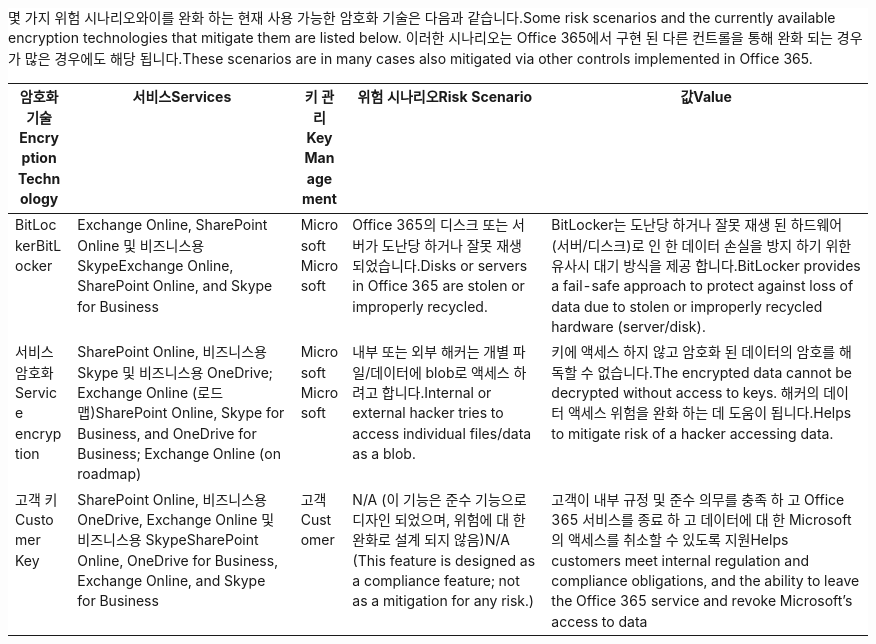 <span data-ttu-id="a2c6f-110">몇 가지 위험 시나리오와이를 완화 하는 현재 사용 가능한 암호화 기술은 다음과 같습니다.</span><span class="sxs-lookup"><span data-stu-id="a2c6f-110">Some risk scenarios and the currently available encryption technologies that mitigate them are listed below.</span></span> <span data-ttu-id="a2c6f-111">이러한 시나리오는 Office 365에서 구현 된 다른 컨트롤을 통해 완화 되는 경우가 많은 경우에도 해당 됩니다.</span><span class="sxs-lookup"><span data-stu-id="a2c6f-111">These scenarios are in many cases also mitigated via other controls implemented in Office 365.</span></span>

| <span data-ttu-id="a2c6f-112">암호화 기술</span><span class="sxs-lookup"><span data-stu-id="a2c6f-112">Encryption Technology</span></span> | <span data-ttu-id="a2c6f-113">서비스</span><span class="sxs-lookup"><span data-stu-id="a2c6f-113">Services</span></span> | <span data-ttu-id="a2c6f-114">키 관리</span><span class="sxs-lookup"><span data-stu-id="a2c6f-114">Key Management</span></span> | <span data-ttu-id="a2c6f-115">위험 시나리오</span><span class="sxs-lookup"><span data-stu-id="a2c6f-115">Risk Scenario</span></span> | <span data-ttu-id="a2c6f-116">값</span><span class="sxs-lookup"><span data-stu-id="a2c6f-116">Value</span></span> |
|----------------------------------------------------------------------------------|--------------------------------------------------------------------------------------------------|---------------------|------------------------------------------------------------------------------------------------------------------------------------------|---------------------------------------------------------------------------------------------------------------------------------------------------------------------------------------------------------------------------------------------------------------------------------------------------------------------------------------------------------------------------------------------------------------------------------|
| <span data-ttu-id="a2c6f-117">BitLocker</span><span class="sxs-lookup"><span data-stu-id="a2c6f-117">BitLocker</span></span> | <span data-ttu-id="a2c6f-118">Exchange Online, SharePoint Online 및 비즈니스용 Skype</span><span class="sxs-lookup"><span data-stu-id="a2c6f-118">Exchange Online, SharePoint Online, and Skype for Business</span></span> | <span data-ttu-id="a2c6f-119">Microsoft</span><span class="sxs-lookup"><span data-stu-id="a2c6f-119">Microsoft</span></span> | <span data-ttu-id="a2c6f-120">Office 365의 디스크 또는 서버가 도난당 하거나 잘못 재생 되었습니다.</span><span class="sxs-lookup"><span data-stu-id="a2c6f-120">Disks or servers in Office 365 are stolen or improperly recycled.</span></span> | <span data-ttu-id="a2c6f-121">BitLocker는 도난당 하거나 잘못 재생 된 하드웨어 (서버/디스크)로 인 한 데이터 손실을 방지 하기 위한 유사시 대기 방식을 제공 합니다.</span><span class="sxs-lookup"><span data-stu-id="a2c6f-121">BitLocker provides a fail-safe approach to protect against loss of data due to stolen or improperly recycled hardware (server/disk).</span></span> |
| <span data-ttu-id="a2c6f-122">서비스 암호화</span><span class="sxs-lookup"><span data-stu-id="a2c6f-122">Service encryption</span></span> | <span data-ttu-id="a2c6f-123">SharePoint Online, 비즈니스용 Skype 및 비즈니스용 OneDrive; Exchange Online (로드맵)</span><span class="sxs-lookup"><span data-stu-id="a2c6f-123">SharePoint Online, Skype for Business, and OneDrive for Business; Exchange Online (on roadmap)</span></span> | <span data-ttu-id="a2c6f-124">Microsoft</span><span class="sxs-lookup"><span data-stu-id="a2c6f-124">Microsoft</span></span> | <span data-ttu-id="a2c6f-125">내부 또는 외부 해커는 개별 파일/데이터에 blob로 액세스 하려고 합니다.</span><span class="sxs-lookup"><span data-stu-id="a2c6f-125">Internal or external hacker tries to access individual files/data as a blob.</span></span> | <span data-ttu-id="a2c6f-126">키에 액세스 하지 않고 암호화 된 데이터의 암호를 해독할 수 없습니다.</span><span class="sxs-lookup"><span data-stu-id="a2c6f-126">The encrypted data cannot be decrypted without access to keys.</span></span> <span data-ttu-id="a2c6f-127">해커의 데이터 액세스 위험을 완화 하는 데 도움이 됩니다.</span><span class="sxs-lookup"><span data-stu-id="a2c6f-127">Helps to mitigate risk of a hacker accessing data.</span></span> |
| <span data-ttu-id="a2c6f-128">고객 키</span><span class="sxs-lookup"><span data-stu-id="a2c6f-128">Customer Key</span></span> | <span data-ttu-id="a2c6f-129">SharePoint Online, 비즈니스용 OneDrive, Exchange Online 및 비즈니스용 Skype</span><span class="sxs-lookup"><span data-stu-id="a2c6f-129">SharePoint Online, OneDrive for Business, Exchange Online, and Skype for Business</span></span> | <span data-ttu-id="a2c6f-130">고객</span><span class="sxs-lookup"><span data-stu-id="a2c6f-130">Customer</span></span> | <span data-ttu-id="a2c6f-131">N/A (이 기능은 준수 기능으로 디자인 되었으며, 위험에 대 한 완화로 설계 되지 않음)</span><span class="sxs-lookup"><span data-stu-id="a2c6f-131">N/A (This feature is designed as a compliance feature; not as a mitigation for any risk.)</span></span> | <span data-ttu-id="a2c6f-132">고객이 내부 규정 및 준수 의무를 충족 하 고 Office 365 서비스를 종료 하 고 데이터에 대 한 Microsoft의 액세스를 취소할 수 있도록 지원</span><span class="sxs-lookup"><span data-stu-id="a2c6f-132">Helps customers meet internal regulation and compliance obligations, and the ability to leave the Office 365 service and revoke Microsoft’s access to data</span></span> |